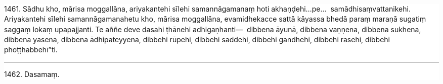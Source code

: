 1461\. Sādhu kho, mārisa moggallāna, ariyakantehi sīlehi samannāgamanaṃ hoti akhaṇḍehi…pe…  samādhisaṃvattanikehi. Ariyakantehi sīlehi samannāgamanahetu kho, mārisa moggallāna, evamidhekacce sattā kāyassa bhedā paraṃ maraṇā sugatiṃ saggaṃ lokaṃ upapajjanti. Te aññe deve dasahi ṭhānehi adhigaṇhanti—  dibbena āyunā, dibbena vaṇṇena, dibbena sukhena, dibbena yasena, dibbena ādhipateyyena, dibbehi rūpehi, dibbehi saddehi, dibbehi gandhehi, dibbehi rasehi, dibbehi phoṭṭhabbehī”ti.

---

1462\. Dasamaṃ.
